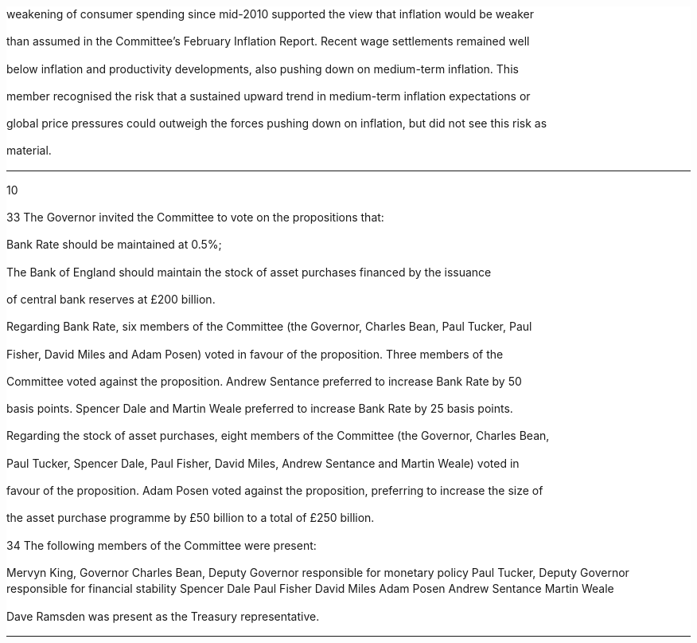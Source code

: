 weakening of consumer spending since mid-2010 supported the view that inflation would be weaker

than assumed in the Committee’s February Inflation Report. Recent wage settlements remained well

below inflation and productivity developments, also pushing down on medium-term inflation. This

member recognised the risk that a sustained upward trend in medium-term inflation expectations or

global price pressures could outweigh the forces pushing down on inflation, but did not see this risk as

material.


-----

10

33 The Governor invited the Committee to vote on the propositions that:

Bank Rate should be maintained at 0.5%;

The Bank of England should maintain the stock of asset purchases financed by the issuance

of central bank reserves at £200 billion.

Regarding Bank Rate, six members of the Committee (the Governor, Charles Bean, Paul Tucker, Paul

Fisher, David Miles and Adam Posen) voted in favour of the proposition. Three members of the

Committee voted against the proposition. Andrew Sentance preferred to increase Bank Rate by 50

basis points. Spencer Dale and Martin Weale preferred to increase Bank Rate by 25 basis points.

Regarding the stock of asset purchases, eight members of the Committee (the Governor, Charles Bean,

Paul Tucker, Spencer Dale, Paul Fisher, David Miles, Andrew Sentance and Martin Weale) voted in

favour of the proposition. Adam Posen voted against the proposition, preferring to increase the size of

the asset purchase programme by £50 billion to a total of £250 billion.

34 The following members of the Committee were present:

Mervyn King, Governor
Charles Bean, Deputy Governor responsible for monetary policy
Paul Tucker, Deputy Governor responsible for financial stability
Spencer Dale
Paul Fisher
David Miles
Adam Posen
Andrew Sentance
Martin Weale

Dave Ramsden was present as the Treasury representative.


-----


